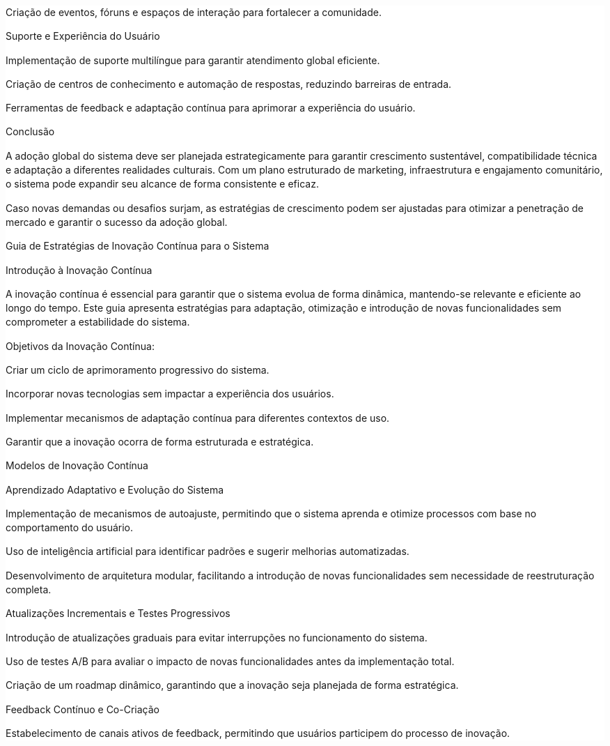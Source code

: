 Criação de eventos, fóruns e espaços de interação para fortalecer a comunidade.

Suporte e Experiência do Usuário

Implementação de suporte multilíngue para garantir atendimento global eficiente.

Criação de centros de conhecimento e automação de respostas, reduzindo barreiras de entrada.

Ferramentas de feedback e adaptação contínua para aprimorar a experiência do usuário.

Conclusão

A adoção global do sistema deve ser planejada estrategicamente para garantir crescimento sustentável, compatibilidade técnica e adaptação a diferentes realidades culturais. Com um plano estruturado de marketing, infraestrutura e engajamento comunitário, o sistema pode expandir seu alcance de forma consistente e eficaz.

Caso novas demandas ou desafios surjam, as estratégias de crescimento podem ser ajustadas para otimizar a penetração de mercado e garantir o sucesso da adoção global.

Guia de Estratégias de Inovação Contínua para o Sistema

Introdução à Inovação Contínua

A inovação contínua é essencial para garantir que o sistema evolua de forma dinâmica, mantendo-se relevante e eficiente ao longo do tempo. Este guia apresenta estratégias para adaptação, otimização e introdução de novas funcionalidades sem comprometer a estabilidade do sistema.

Objetivos da Inovação Contínua:

Criar um ciclo de aprimoramento progressivo do sistema.

Incorporar novas tecnologias sem impactar a experiência dos usuários.

Implementar mecanismos de adaptação contínua para diferentes contextos de uso.

Garantir que a inovação ocorra de forma estruturada e estratégica.

Modelos de Inovação Contínua

Aprendizado Adaptativo e Evolução do Sistema

Implementação de mecanismos de autoajuste, permitindo que o sistema aprenda e otimize processos com base no comportamento do usuário.

Uso de inteligência artificial para identificar padrões e sugerir melhorias automatizadas.

Desenvolvimento de arquitetura modular, facilitando a introdução de novas funcionalidades sem necessidade de reestruturação completa.

Atualizações Incrementais e Testes Progressivos

Introdução de atualizações graduais para evitar interrupções no funcionamento do sistema.

Uso de testes A/B para avaliar o impacto de novas funcionalidades antes da implementação total.

Criação de um roadmap dinâmico, garantindo que a inovação seja planejada de forma estratégica.

Feedback Contínuo e Co-Criação

Estabelecimento de canais ativos de feedback, permitindo que usuários participem do processo de inovação.
